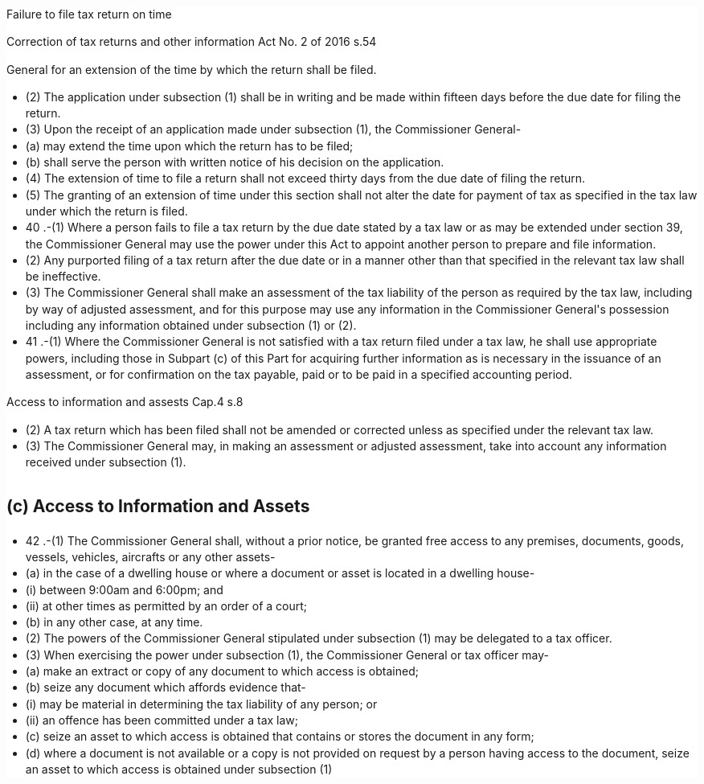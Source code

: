 Failure to file tax return on time

Correction of tax returns and other information Act No. 2 of 2016 s.54

General for an extension of the time by which the return shall be filed.

- (2)  The application under subsection (1) shall be in writing and be made within fifteen days before the due date for filing the return.
- (3)    Upon  the  receipt  of  an  application  made under subsection (1), the Commissioner General-
- (a) may  extend  the  time  upon  which  the  return has to be filed;
- (b) shall  serve  the  person  with  written  notice  of his decision on the application.
- (4)  The extension of time to file a return shall not exceed thirty days from the due date of filing the return.
- (5)    The  granting  of  an  extension  of  time  under this section shall not alter the date for payment of tax as specified in the tax law under which the return is filed.
- 40 .-(1) Where a person fails to file a tax return by the due date stated by a tax law or as may be extended under section 39, the Commissioner General may use the power  under  this  Act  to  appoint  another  person  to prepare and file information.
- (2)  Any purported filing of a tax return after the due date or in a manner other than that specified in the relevant tax law shall be ineffective.
- (3)  The  Commissioner  General  shall  make  an assessment of the tax liability of the person as required by the tax law, including by way of adjusted assessment, and  for  this  purpose  may  use  any  information  in  the Commissioner General's possession including any information obtained under subsection (1) or (2).
- 41 .-(1)  Where  the  Commissioner  General  is  not satisfied with a tax return filed under a tax law, he shall use appropriate powers, including those in Subpart (c) of this Part for acquiring further information as is necessary in the issuance of  an assessment, or for confirmation on the tax payable,  paid  or  to be  paid  in a specified accounting period.

Access to information and assests Cap.4 s.8

- (2) A tax return which has been filed shall not be amended  or  corrected  unless  as  specified  under  the relevant tax law.
- (3)  The  Commissioner  General  may,  in  making an assessment or adjusted assessment, take into account any information received under subsection (1).

## (c) Access to Information and Assets

- 42 .-(1)  The Commissioner General shall, without a  prior  notice,  be  granted  free  access  to  any  premises, documents,  goods,  vessels,  vehicles,  aircrafts  or  any other assets-
- (a) in  the  case  of  a  dwelling  house  or  where  a document  or  asset  is  located  in  a  dwelling house-
- (i) between 9:00am and 6:00pm; and
- (ii) at other times as permitted by an order of a court;
- (b) in any other case, at any time.
- (2)    The  powers  of  the  Commissioner  General stipulated under subsection (1) may be delegated to a tax officer.
- (3) When exercising the power under subsection (1), the Commissioner General or tax officer may-
- (a) make an extract or copy of any document to which access is obtained;
- (b) seize  any  document  which  affords  evidence that-
- (i) may  be  material  in  determining  the  tax liability of any person; or
- (ii) an  offence  has  been  committed  under  a tax law;
- (c) seize an asset to which access is obtained that contains or stores the document in any form;
- (d) where a document is not available or a copy is not  provided  on  request  by  a  person  having access  to  the  document,  seize  an  asset  to which access is obtained under subsection (1)
